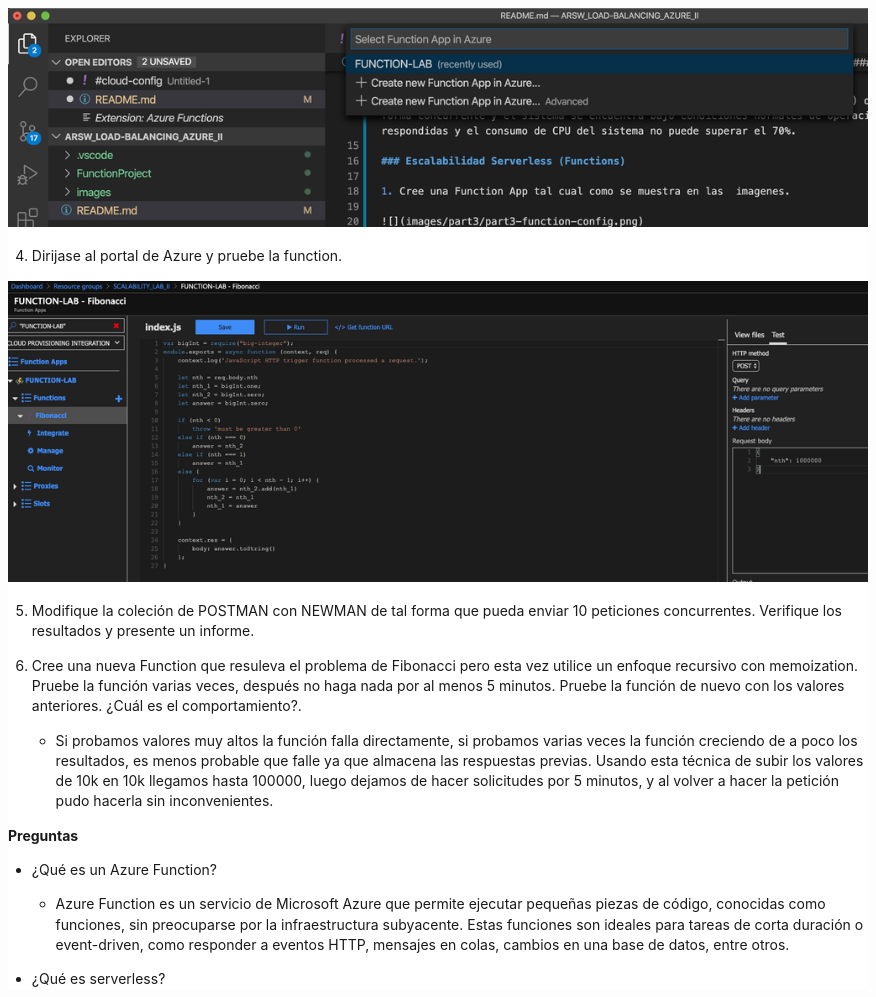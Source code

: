 ![](images/part3/part3-deploy-function-2.png)

4. Dirijase al portal de Azure y pruebe la function.

![](images/part3/part3-test-function.png)

5. Modifique la coleción de POSTMAN con NEWMAN de tal forma que pueda enviar 10 peticiones concurrentes. Verifique los resultados y presente un informe.

6. Cree una nueva Function que resuleva el problema de Fibonacci pero esta vez utilice un enfoque recursivo con memoization. Pruebe la función varias veces, después no haga nada por al menos 5 minutos. Pruebe la función de nuevo con los valores anteriores. ¿Cuál es el comportamiento?.

   - Si probamos valores muy altos la función falla directamente, si probamos varias veces la función creciendo de a poco los resultados, es menos probable que falle ya que almacena las respuestas previas. Usando esta técnica de subir los valores de 10k en 10k llegamos hasta 100000, luego dejamos de hacer solicitudes por 5 minutos, y al volver a hacer la petición pudo hacerla sin inconvenientes.

**Preguntas**

* ¿Qué es un Azure Function?

  - Azure Function es un servicio de Microsoft Azure que permite ejecutar pequeñas piezas de código, conocidas como funciones, sin preocuparse por la infraestructura subyacente. Estas funciones son ideales para tareas de corta duración o event-driven, como responder a eventos HTTP, mensajes en colas, cambios en una base de datos, entre otros.
    
* ¿Qué es serverless?
